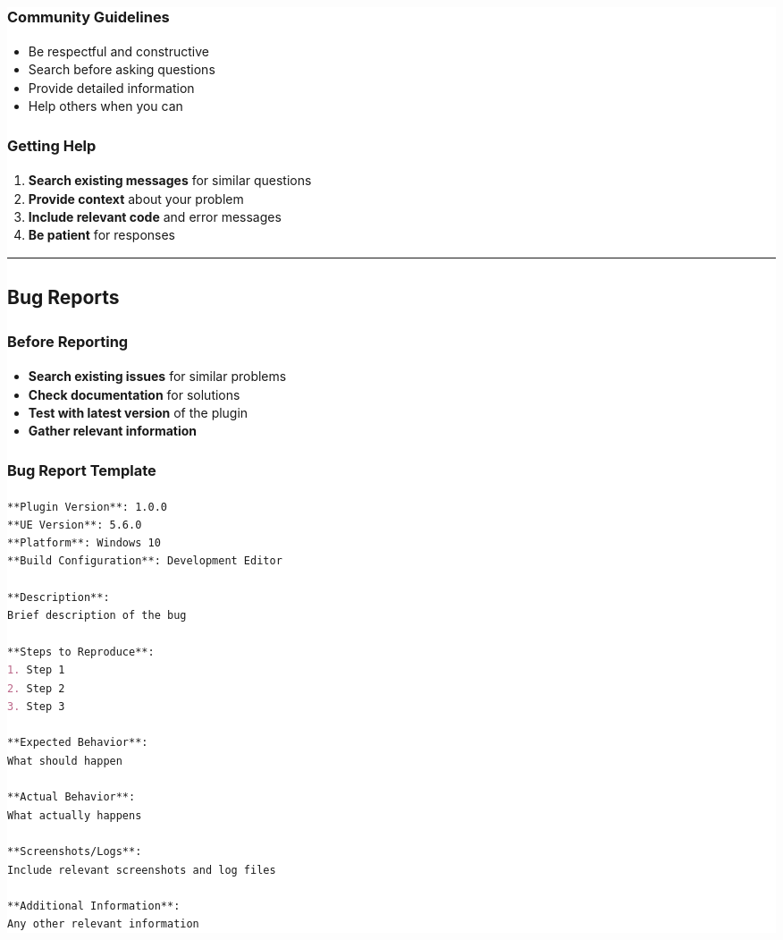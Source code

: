 ### **Community Guidelines**
- Be respectful and constructive
- Search before asking questions
- Provide detailed information
- Help others when you can

### **Getting Help**
1. **Search existing messages** for similar questions
2. **Provide context** about your problem
3. **Include relevant code** and error messages
4. **Be patient** for responses

---

## **Bug Reports**

### **Before Reporting**
- **Search existing issues** for similar problems
- **Check documentation** for solutions
- **Test with latest version** of the plugin
- **Gather relevant information**

### **Bug Report Template**
```markdown
**Plugin Version**: 1.0.0
**UE Version**: 5.6.0
**Platform**: Windows 10
**Build Configuration**: Development Editor

**Description**:
Brief description of the bug

**Steps to Reproduce**:
1. Step 1
2. Step 2
3. Step 3

**Expected Behavior**:
What should happen

**Actual Behavior**:
What actually happens

**Screenshots/Logs**:
Include relevant screenshots and log files

**Additional Information**:
Any other relevant information
```

